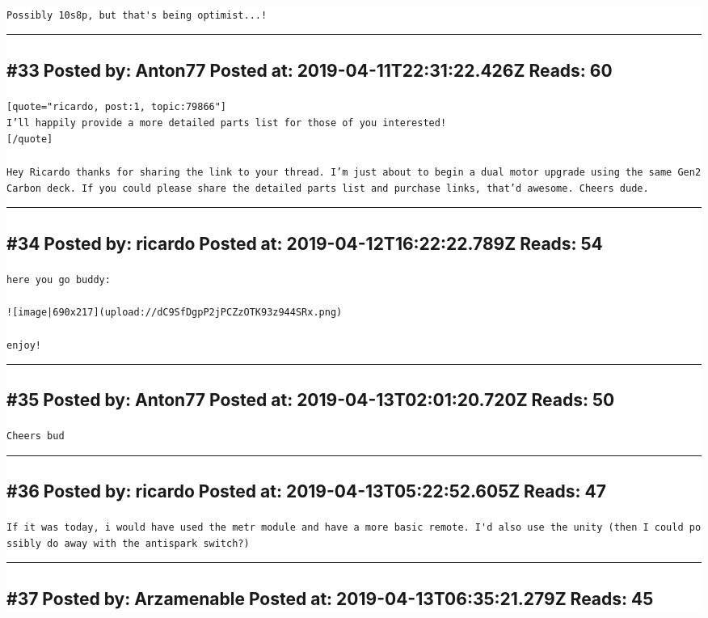 ```
Possibly 10s8p, but that's being optimist...!
```

---
## \#33 Posted by: Anton77 Posted at: 2019-04-11T22:31:22.426Z Reads: 60

```
[quote="ricardo, post:1, topic:79866"]
I’ll happily provide a more detailed parts list for those of you interested!
[/quote]

Hey Ricardo thanks for sharing the link to your thread. I’m just about to begin a dual motor upgrade using the same Gen2 Carbon deck. If you could please share the detailed parts list and purchase links, that’d awesome. Cheers dude.
```

---
## \#34 Posted by: ricardo Posted at: 2019-04-12T16:22:22.789Z Reads: 54

```
here you go buddy:

![image|690x217](upload://dC9SfDgpP2jPCZzOTK93z944SRx.png) 

enjoy!
```

---
## \#35 Posted by: Anton77 Posted at: 2019-04-13T02:01:20.720Z Reads: 50

```
Cheers bud
```

---
## \#36 Posted by: ricardo Posted at: 2019-04-13T05:22:52.605Z Reads: 47

```
If it was today, i would have used the metr module and have a more basic remote. I'd also use the unity (then I could possibly do away with the antispark switch?)
```

---
## \#37 Posted by: Arzamenable Posted at: 2019-04-13T06:35:21.279Z Reads: 45
